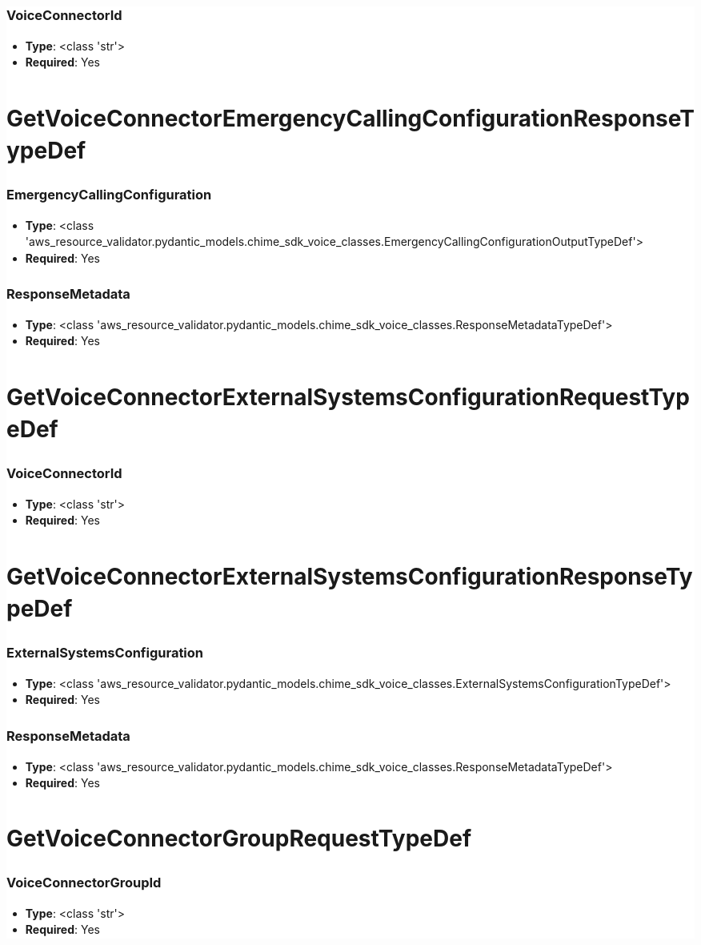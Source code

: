 ### VoiceConnectorId
- **Type**: <class 'str'>
- **Required**: Yes


# GetVoiceConnectorEmergencyCallingConfigurationResponseTypeDef

### EmergencyCallingConfiguration
- **Type**: <class 'aws_resource_validator.pydantic_models.chime_sdk_voice_classes.EmergencyCallingConfigurationOutputTypeDef'>
- **Required**: Yes

### ResponseMetadata
- **Type**: <class 'aws_resource_validator.pydantic_models.chime_sdk_voice_classes.ResponseMetadataTypeDef'>
- **Required**: Yes


# GetVoiceConnectorExternalSystemsConfigurationRequestTypeDef

### VoiceConnectorId
- **Type**: <class 'str'>
- **Required**: Yes


# GetVoiceConnectorExternalSystemsConfigurationResponseTypeDef

### ExternalSystemsConfiguration
- **Type**: <class 'aws_resource_validator.pydantic_models.chime_sdk_voice_classes.ExternalSystemsConfigurationTypeDef'>
- **Required**: Yes

### ResponseMetadata
- **Type**: <class 'aws_resource_validator.pydantic_models.chime_sdk_voice_classes.ResponseMetadataTypeDef'>
- **Required**: Yes


# GetVoiceConnectorGroupRequestTypeDef

### VoiceConnectorGroupId
- **Type**: <class 'str'>
- **Required**: Yes
